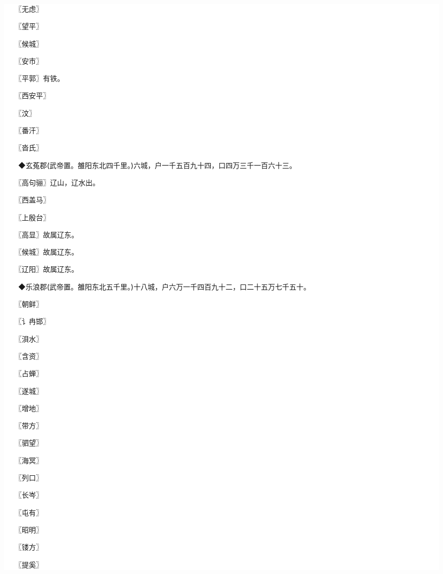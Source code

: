 　　〖无虑〗

　　〖望平〗

　　〖候城〗

　　〖安市〗

　　〖平郭〗有铁。

　　〖西安平〗

　　〖汶〗

　　〖番汗〗

　　〖沓氏〗

　　◆玄菟郡(武帝置。雒阳东北四千里。)六城，户一千五百九十四，口四万三千一百六十三。

　　〖高句骊〗辽山，辽水出。

　　〖西盖马〗

　　〖上殷台〗

　　〖高显〗故属辽东。

　　〖候城〗故属辽东。

　　〖辽阳〗故属辽东。

　　◆乐浪郡(武帝置。雒阳东北五千里。)十八城，户六万一千四百九十二，口二十五万七千五十。

　　〖朝鲜〗

　　〖讠冉邯〗

　　〖浿水〗

　　〖含资〗

　　〖占蝉〗

　　〖遂城〗

　　〖增地〗

　　〖带方〗

　　〖驷望〗

　　〖海冥〗

　　〖列口〗

　　〖长岑〗

　　〖屯有〗

　　〖昭明〗

　　〖镂方〗

　　〖提奚〗
